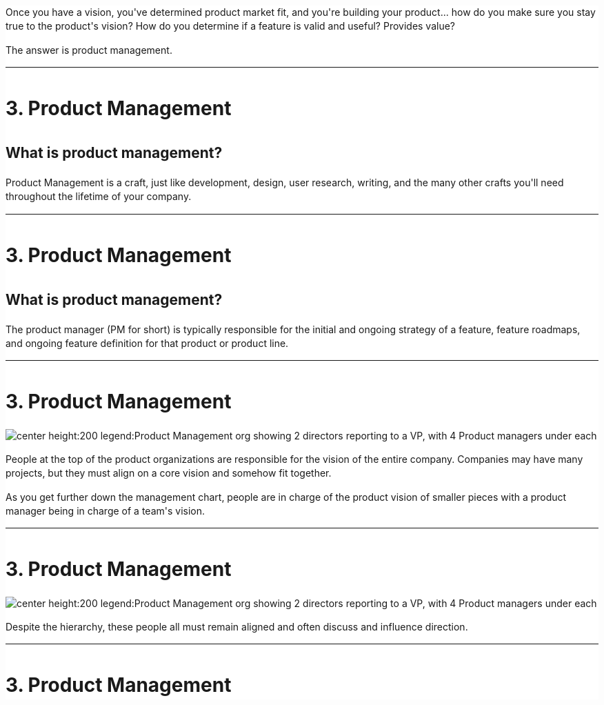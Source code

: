 Once you have a vision, you've determined product market fit, and you're building your product... how do you make sure you stay true to the product's vision? How do you determine if a feature is valid and useful? Provides value?

The answer is product management.

---

# 3. Product Management

## What is product management?

Product Management is a craft, just like development, design, user research, writing, and the many other crafts you'll need throughout the lifetime of your company.

---

# 3. Product Management

## What is product management?

The product manager (PM for short) is typically responsible for the initial and ongoing strategy of a feature, feature roadmaps, and ongoing feature definition for that product or product line.

---

# 3. Product Management

![center height:200 legend:Product Management org showing 2 directors reporting to a VP, with 4 Product managers under each](./img/product/product_management_org.png)

People at the top of the product organizations are responsible for the vision of the entire company. Companies may have many projects, but they must align on a core vision and somehow fit together.

As you get further down the management chart, people are in charge of the product vision of smaller pieces with a product manager being in charge of a team's vision. 

---

# 3. Product Management

![center height:200 legend:Product Management org showing 2 directors reporting to a VP, with 4 Product managers under each](./img/product/product_management_org.png)

Despite the hierarchy, these people all must remain aligned and often discuss and influence direction.

---

# 3. Product Management

